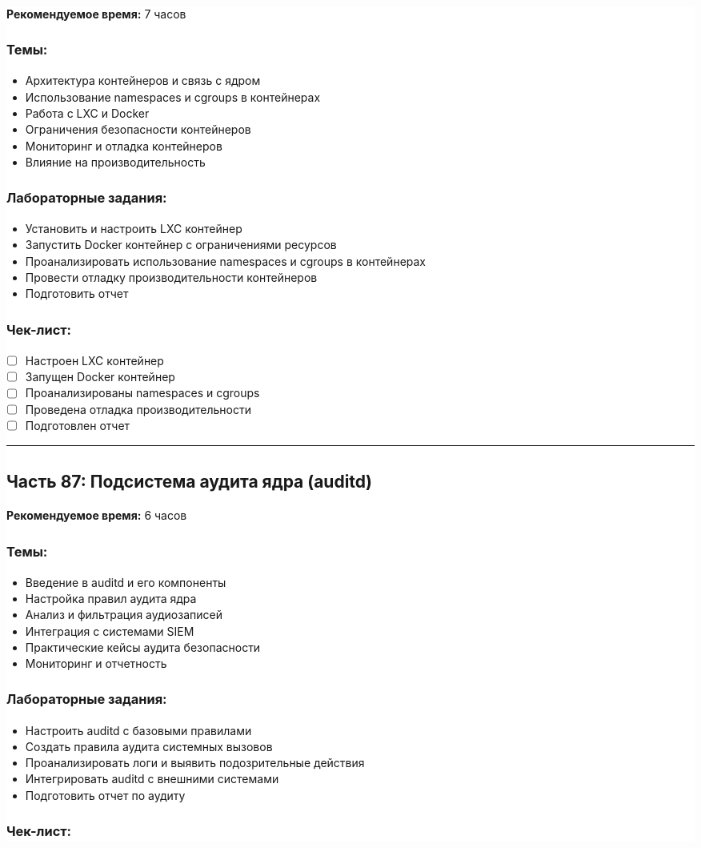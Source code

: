 **Рекомендуемое время:** 7 часов

### Темы:

* Архитектура контейнеров и связь с ядром
* Использование namespaces и cgroups в контейнерах
* Работа с LXC и Docker
* Ограничения безопасности контейнеров
* Мониторинг и отладка контейнеров
* Влияние на производительность

### Лабораторные задания:

* Установить и настроить LXC контейнер
* Запустить Docker контейнер с ограничениями ресурсов
* Проанализировать использование namespaces и cgroups в контейнерах
* Провести отладку производительности контейнеров
* Подготовить отчет

### Чек-лист:

* [ ] Настроен LXC контейнер
* [ ] Запущен Docker контейнер
* [ ] Проанализированы namespaces и cgroups
* [ ] Проведена отладка производительности
* [ ] Подготовлен отчет

---

## Часть 87: Подсистема аудита ядра (auditd)

**Рекомендуемое время:** 6 часов

### Темы:

* Введение в auditd и его компоненты
* Настройка правил аудита ядра
* Анализ и фильтрация аудиозаписей
* Интеграция с системами SIEM
* Практические кейсы аудита безопасности
* Мониторинг и отчетность

### Лабораторные задания:

* Настроить auditd с базовыми правилами
* Создать правила аудита системных вызовов
* Проанализировать логи и выявить подозрительные действия
* Интегрировать auditd с внешними системами
* Подготовить отчет по аудиту

### Чек-лист:
